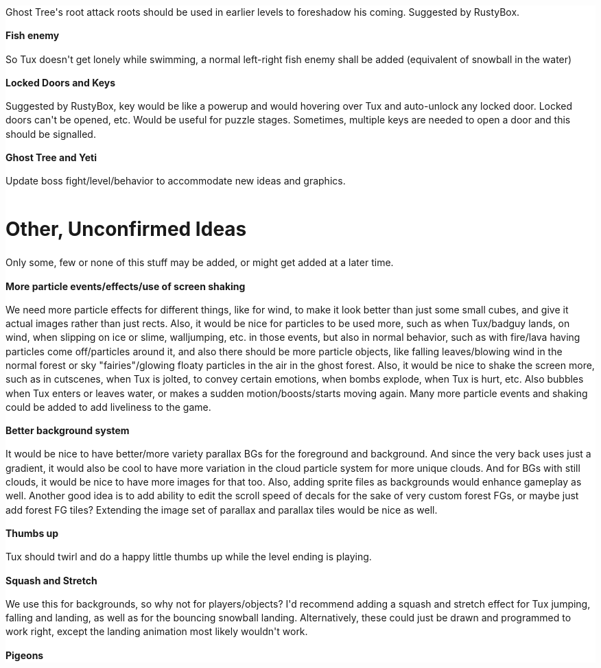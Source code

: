 Ghost Tree&#39;s root attack roots should be used in earlier levels to foreshadow his coming. Suggested by RustyBox.

**Fish enemy**

So Tux doesn&#39;t get lonely while swimming, a normal left-right fish enemy shall be added (equivalent of snowball in the water)

**Locked Doors and Keys**

Suggested by RustyBox, key would be like a powerup and would hovering over Tux and auto-unlock any locked door. Locked doors can&#39;t be opened, etc. Would be useful for puzzle stages. Sometimes, multiple keys are needed to open a door and this should be signalled.

**Ghost Tree and Yeti**

Update boss fight/level/behavior to accommodate new ideas and graphics.

# Other, Unconfirmed Ideas

Only some, few or none of this stuff may be added, or might get added at a later time.

**More particle events/effects/use of screen shaking**

We need more particle effects for different things, like for wind, to make it look better than just some small cubes, and give it actual images rather than just rects. Also, it would be nice for particles to be used more, such as when Tux/badguy lands, on wind, when slipping on ice or slime, walljumping, etc. in those events, but also in normal behavior, such as with fire/lava having particles come off/particles around it, and also there should be more particle objects, like falling leaves/blowing wind in the normal forest or sky "fairies"/glowing floaty particles in the air in the ghost forest. Also, it would be nice to shake the screen more, such as in cutscenes, when Tux is jolted, to convey certain emotions, when bombs explode, when Tux is hurt, etc. Also bubbles when Tux enters or leaves water, or makes a sudden motion/boosts/starts moving again. Many more particle events and shaking could be added to add liveliness to the game.

**Better background system**

It would be nice to have better/more variety parallax BGs for the foreground and background. And since the very back uses just a gradient, it would also be cool to have more variation in the cloud particle system for more unique clouds. And for BGs with still clouds, it would be nice to have more images for that too. Also, adding sprite files as backgrounds would enhance gameplay as well. Another good idea is to add ability to edit the scroll speed of decals for the sake of very custom forest FGs, or maybe just add forest FG tiles? Extending the image set of parallax and parallax tiles would be nice as well.

**Thumbs up**

Tux should twirl and do a happy little thumbs up while the level ending is playing.

**Squash and Stretch**

We use this for backgrounds, so why not for players/objects? I'd recommend adding a squash and stretch effect for Tux jumping, falling and landing, as well as for the bouncing snowball landing. Alternatively, these could just be drawn and programmed to work right, except the landing animation most likely wouldn't work.

**Pigeons**
